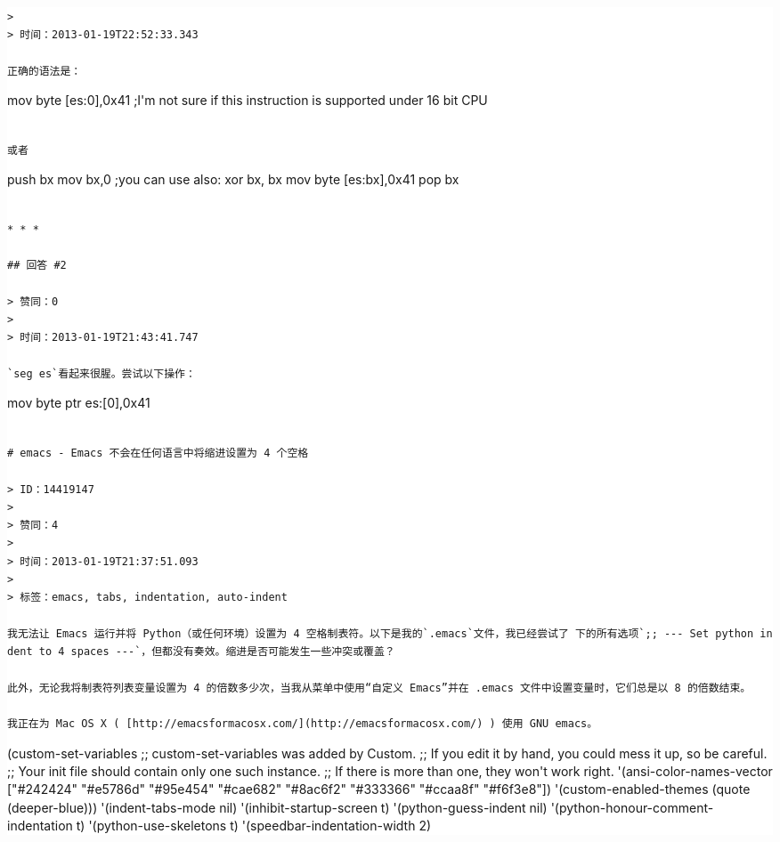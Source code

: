 ```
> 
> 时间：2013-01-19T22:52:33.343

正确的语法是：

```
mov byte [es:0],0x41    ;I'm not sure if this instruction is supported under 16 bit CPU 
```

或者

```
push bx 
mov  bx,0   ;you can use also: xor  bx, bx
mov  byte [es:bx],0x41
pop  bx 
```

* * *

## 回答 #2

> 赞同：0
> 
> 时间：2013-01-19T21:43:41.747

`seg es`看起来很腥。尝试以下操作：

```
mov byte ptr es:[0],0x41 
```

# emacs - Emacs 不会在任何语言中将缩进设置为 4 个空格

> ID：14419147
> 
> 赞同：4
> 
> 时间：2013-01-19T21:37:51.093
> 
> 标签：emacs, tabs, indentation, auto-indent

我无法让 Emacs 运行并将 Python（或任何环境）设置为 4 空格制表符。以下是我的`.emacs`文件，我已经尝试了 下的所有选项`;; --- Set python indent to 4 spaces ---`，但都没有奏效。缩进是否可能发生一些冲突或覆盖？

此外，无论我将制表符列表变量设置为 4 的倍数多少次，当我从菜单中使用“自定义 Emacs”并在 .emacs 文件中设置变量时，它们总是以 8 的倍数结束。

我正在为 Mac OS X ( [http://emacsformacosx.com/](http://emacsformacosx.com/) ) 使用 GNU emacs。

```
(custom-set-variables
 ;; custom-set-variables was added by Custom.
 ;; If you edit it by hand, you could mess it up, so be careful.
 ;; Your init file should contain only one such instance.
 ;; If there is more than one, they won't work right.
 '(ansi-color-names-vector ["#242424" "#e5786d" "#95e454" "#cae682" "#8ac6f2" "#333366" "#ccaa8f" "#f6f3e8"])
 '(custom-enabled-themes (quote (deeper-blue)))
 '(indent-tabs-mode nil)
 '(inhibit-startup-screen t)
 '(python-guess-indent nil)
 '(python-honour-comment-indentation t)
 '(python-use-skeletons t)
 '(speedbar-indentation-width 2)